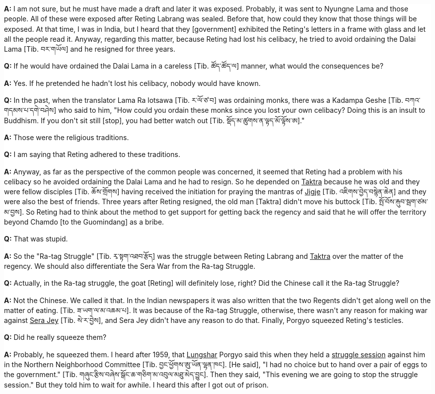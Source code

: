 **A:**  I am not sure, but he must have made a draft and later it was exposed. Probably, it was sent to Nyungne Lama and those people. All of these were exposed after Reting Labrang was sealed. Before that, how could they know that those things will be exposed. At that time, I was in India, but I heard that they [government] exhibited the Reting's letters in a frame with glass and let all the people read it. Anyway, regarding this matter, because Reting had lost his celibacy, he tried to avoid ordaining the Dalai Lama [Tib. བར་གཡོལ] and he resigned for three years.   

**Q:**  If he would have ordained the Dalai Lama in a careless [Tib. ཚོད་ཚོད་ལ] manner, what would the consequences be?   

**A:**  Yes. If he pretended he hadn't lost his celibacy, nobody would have known.   

**Q:**  In the past, when the translator Lama Ra lotsawa [Tib. ར་ལོ་ཙ་བ] was ordaining monks, there was a Kadampa Geshe [Tib. བཀའ་གདམས་པ་དགེ་བཤེས] who said to him, "How could you ordain these monks since you lost your own celibacy? Doing this is an insult to Buddhism. If you don't sit still [stop], you had better watch out [Tib. སྡོད་མ་ཚུགས་ན་ལྟད་མོ་ལྟོས་ཨ]."   

**A:**  Those were the religious traditions.   

**Q:**  I am saying that Reting adhered to these traditions.   

**A:**  Anyway, as far as the perspective of the common people was concerned, it seemed that Reting had a problem with his celibacy so he avoided ordaining the Dalai Lama and he had to resign. So he depended on <a href="#" data-tooltip="[tib. སྟག་བྲག] The regent of Tibet who replaced Reting in 1941 and served until 1950 when the 14th Dalai Lama assumed power.">Taktra</a> because he was old and they were fellow disciples [Tib. ཆོས་གྲོགས] having received the initiation for praying the mantras of <a href="#" data-tooltip="[tib. འཇིགས་བྱེད] The Yamantaka text.">Jigje</a> [Tib. འཇིགས་བྱེད་བསྙེན་ཆེན] and they were also the best of friends. Three years after Reting resigned, the old man [Taktra] didn't move his buttock [Tib. སྤོ་བོས་རྐུབ་སྦག་ཙམ་མ་བྱས]. So Reting had to think about the method to get support for getting back the regency and said that he will offer the territory beyond Chamdo [to the Guomindang] as a bribe.   

**Q:**  That was stupid.   

**A:**  So the "Ra-tag Struggle" [Tib. རྭ་སྟག་འཐབ་རྩོད] was the struggle between Reting Labrang and <a href="#" data-tooltip="[tib. སྟག་བྲག] The regent of Tibet who replaced Reting in 1941 and served until 1950 when the 14th Dalai Lama assumed power.">Taktra</a> over the matter of the regency. We should also differentiate the Sera War from the Ra-tag Struggle.   

**Q:**  Actually, in the Ra-tag struggle, the goat [Reting] will definitely lose, right? Did the Chinese call it the Ra-tag Struggle?   

**A:**  Not the Chinese. We called it that. In the Indian newspapers it was also written that the two Regents didn't get along well on the matter of eating. [Tib. ཟ་ཡག་ལ་མ་འཆམ་པ]. It was because of the Ra-tag Struggle, otherwise, there wasn't any reason for making war against <a href="#" data-tooltip="[tib. སེ་ར་བྱེས] The Jey (Je) College of Sera Monastery.">Sera Jey</a> [Tib. སེ་ར་བྱེས], and Sera Jey didn't have any reason to do that. Finally, Porgyo squeezed Reting's testicles.   

**Q:**  Did he really squeeze them?   

**A:**  Probably, he squeezed them. I heard after 1959, that <a href="#" data-tooltip="[tib. ལུང་ཤར] The family name of a famous aristocratic lay official during the time of the 13th Dalai Lama and the Regent Reting.">Lungshar</a> Porgyo said this when they held a <a href="#" data-tooltip="[tib. ཐམཛིང་ཙོནདུ (འཐབ་འཛིང་ཚོགས་འདུ); ch. 斗争会] Public accusation meetings at which the masses criticized and attacked (struggled against) class enemies and reactionaries, etcetera. Typically, the object of a struggle session would stand in front of the meeting bent over at the waist while the masses questioned and criticized, and often beat him/her.">struggle session</a> against him in the Northern Neighborhood Committee [Tib. བྱང་ཕྱོགས་ཨུ་ཡོན་ལྷན་ཁང]. [He said], "I had no choice but to hand over a pair of eggs to the government." [Tib. གཞུང་རྩིས་བཞེས་སྒོང་ཆ་གཅིག་མ་འབུལ་མཐུ་མེད་བྱུང]. Then they said, "This evening we are going to stop the struggle session." But they told him to wait for awhile. I heard this after I got out of prison.   
